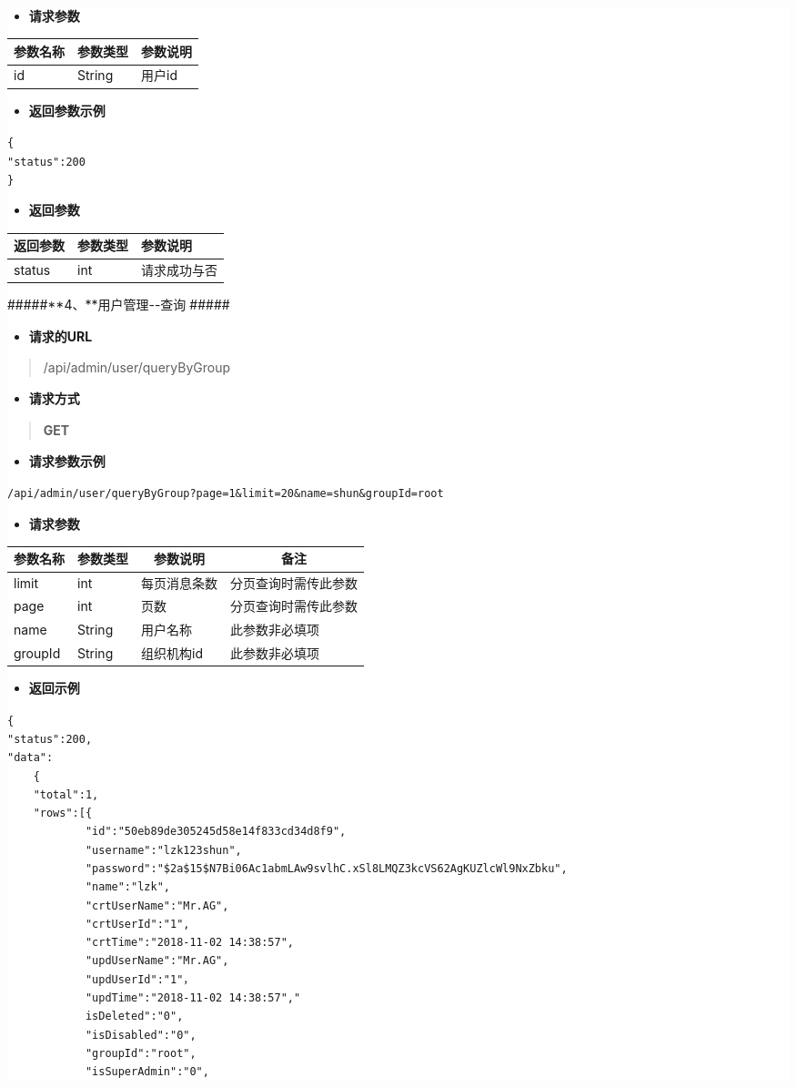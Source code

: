 - **请求参数**

| 参数名称 | 参数类型 | 参数说明 |
| --- | --- | --- |
| id | String | 用户id |



- **返回参数示例**

```
{
"status":200
}
```
- **返回参数**

| 返回参数 | 参数类型 | 参数说明 |
| :-------- | :--------| :------ |
| status | int | 请求成功与否 |


#####**4、**用户管理--查询 #####

- **请求的URL**
> /api/admin/user/queryByGroup

- **请求方式**
> **GET**

- **请求参数示例**

```
/api/admin/user/queryByGroup?page=1&limit=20&name=shun&groupId=root
```

- **请求参数**

| 参数名称 | 参数类型 | 参数说明 | 备注 |
| --- | --- | --- | --- |
| limit | int | 每页消息条数 | 分页查询时需传此参数 |
| page | int | 页数 | 分页查询时需传此参数 |
| name | String | 用户名称 | 此参数非必填项 |
| groupId | String | 组织机构id | 此参数非必填项 |

- **返回示例**

```
{
"status":200,
"data":
	{
	"total":1,
	"rows":[{
			"id":"50eb89de305245d58e14f833cd34d8f9",
			"username":"lzk123shun",
			"password":"$2a$15$N7Bi06Ac1abmLAw9svlhC.xSl8LMQZ3kcVS62AgKUZlcWl9NxZbku",
			"name":"lzk",
			"crtUserName":"Mr.AG",
			"crtUserId":"1",
			"crtTime":"2018-11-02 14:38:57",
			"updUserName":"Mr.AG",
			"updUserId":"1"，
			"updTime":"2018-11-02 14:38:57","
			isDeleted":"0",
			"isDisabled":"0",
			"groupId":"root",
			"isSuperAdmin":"0",
```